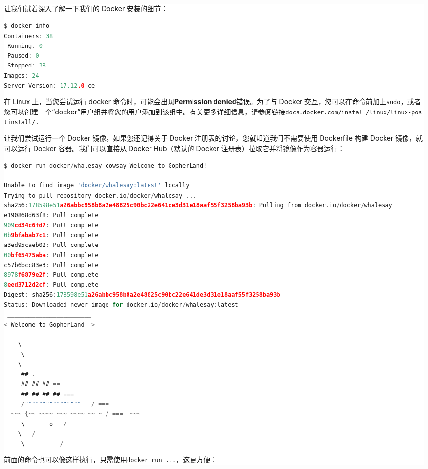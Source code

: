 让我们试着深入了解一下我们的 Docker 安装的细节：

```go
$ docker info
Containers: 38
 Running: 0
 Paused: 0
 Stopped: 38
Images: 24
Server Version: 17.12.0-ce 
```

在 Linux 上，当您尝试运行 docker 命令时，可能会出现**Permission denied**错误。为了与 Docker 交互，您可以在命令前加上`sudo`，或者您可以创建一个“docker”用户组并将您的用户添加到该组中。有关更多详细信息，请参阅链接[`docs.docker.com/install/linux/linux-postinstall/.`](https://docs.docker.com/install/linux/linux-postinstall/)

让我们尝试运行一个 Docker 镜像。如果您还记得关于 Docker 注册表的讨论，您就知道我们不需要使用 Dockerfile 构建 Docker 镜像，就可以运行 Docker 容器。我们可以直接从 Docker Hub（默认的 Docker 注册表）拉取它并将镜像作为容器运行：

```go
$ docker run docker/whalesay cowsay Welcome to GopherLand!  

Unable to find image 'docker/whalesay:latest' locally
Trying to pull repository docker.io/docker/whalesay ...
sha256:178598e51a26abbc958b8a2e48825c90bc22e641de3d31e18aaf55f3258ba93b: Pulling from docker.io/docker/whalesay
e190868d63f8: Pull complete
909cd34c6fd7: Pull complete
0b9bfabab7c1: Pull complete
a3ed95caeb02: Pull complete
00bf65475aba: Pull complete
c57b6bcc83e3: Pull complete
8978f6879e2f: Pull complete
8eed3712d2cf: Pull complete
Digest: sha256:178598e51a26abbc958b8a2e48825c90bc22e641de3d31e18aaf55f3258ba93b
Status: Downloaded newer image for docker.io/docker/whalesay:latest
 ________________________
< Welcome to GopherLand! >
 ------------------------
    \
     \
    \ 
     ## .
     ## ## ## ==
     ## ## ## ## ===
     /""""""""""""""""___/ ===
  ~~~ {~~ ~~~~ ~~~ ~~~~ ~~ ~ / ===- ~~~
     \______ o __/
    \ __/
     \__________/

```

前面的命令也可以像这样执行，只需使用`docker run ...`，这更方便：
